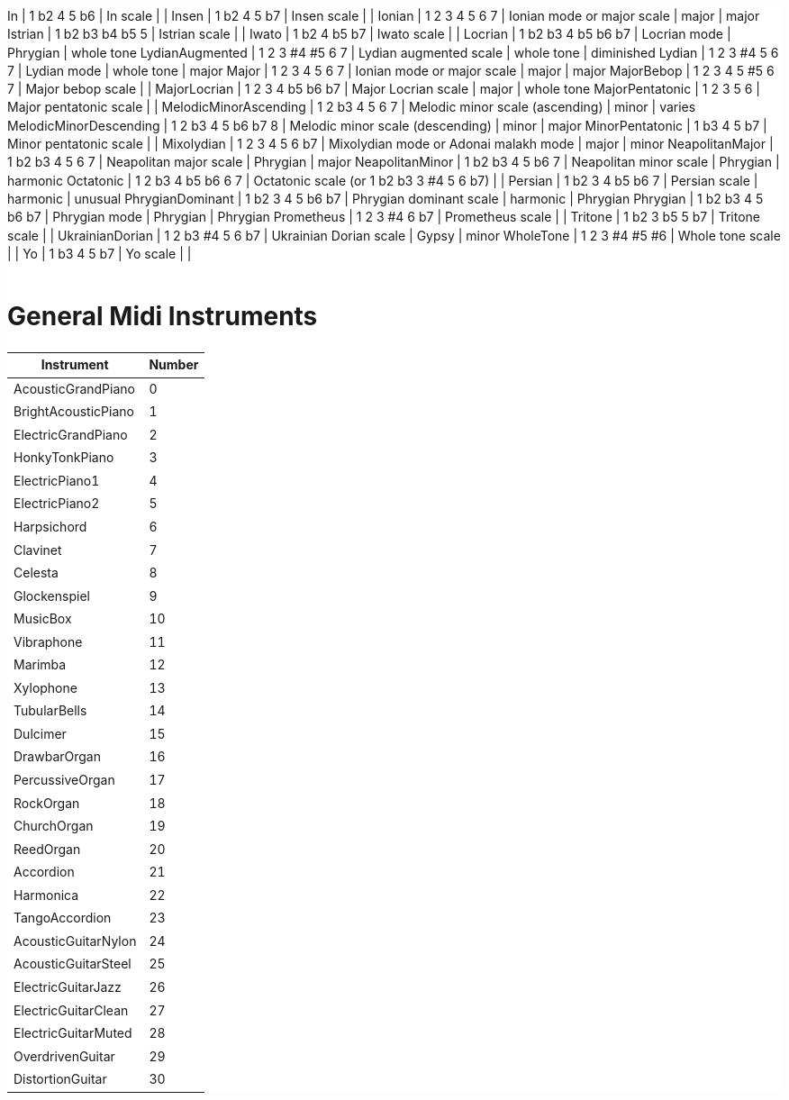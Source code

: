 In | 1 b2 4 5 b6 | In scale | |
Insen | 1 b2 4 5 b7 | Insen scale | |
Ionian | 1 2 3 4 5 6 7 | Ionian mode or major scale | major | major
Istrian | 1 b2 b3 b4 b5 5 | Istrian scale | |
Iwato | 1 b2 4 b5 b7 | Iwato scale | |
Locrian | 1 b2 b3 4 b5 b6 b7 | Locrian mode | Phrygian | whole tone
LydianAugmented | 1 2 3 #4 #5 6 7 | Lydian augmented scale | whole tone | diminished
Lydian | 1 2 3 #4 5 6 7 | Lydian mode | whole tone | major
Major | 1 2 3 4 5 6 7 | Ionian mode or major scale | major | major
MajorBebop | 1 2 3 4 5 #5 6 7 | Major bebop scale | |
MajorLocrian | 1 2 3 4 b5 b6 b7 | Major Locrian scale | major | whole tone
MajorPentatonic | 1 2 3 5 6 | Major pentatonic scale | |
MelodicMinorAscending | 1 2 b3 4 5 6 7 | Melodic minor scale (ascending) | minor | varies
MelodicMinorDescending | 1 2 b3 4 5 b6 b7 8 | Melodic minor scale (descending) | minor | major
MinorPentatonic | 1 b3 4 5 b7 | Minor pentatonic scale | |
Mixolydian | 1 2 3 4 5 6 b7 | Mixolydian mode or Adonai malakh mode | major | minor
NeapolitanMajor | 1 b2 b3 4 5 6 7 | Neapolitan major scale | Phrygian | major
NeapolitanMinor | 1 b2 b3 4 5 b6 7 | Neapolitan minor scale | Phrygian | harmonic
Octatonic | 1 2 b3 4 b5 b6 6 7 | Octatonic scale (or 1 b2 b3 3 #4 5 6 b7) | |
Persian | 1 b2 3 4 b5 b6 7 | Persian scale | harmonic | unusual
PhrygianDominant | 1 b2 3 4 5 b6 b7 | Phrygian dominant scale | harmonic | Phrygian
Phrygian | 1 b2 b3 4 5 b6 b7 | Phrygian mode | Phrygian | Phrygian
Prometheus | 1 2 3 #4 6 b7 | Prometheus scale | |
Tritone | 1 b2 3 b5 5 b7 | Tritone scale | |
UkrainianDorian | 1 2 b3 #4 5 6 b7 | Ukrainian Dorian scale | Gypsy | minor
WholeTone | 1 2 3 #4 #5 #6 | Whole tone scale | |
Yo | 1 b3 4 5 b7 | Yo scale | |

# General Midi Instruments

Instrument | Number
---------- | ------
AcousticGrandPiano | 0
BrightAcousticPiano | 1
ElectricGrandPiano | 2
HonkyTonkPiano | 3
ElectricPiano1 | 4
ElectricPiano2 | 5
Harpsichord | 6
Clavinet | 7
Celesta | 8
Glockenspiel |  9
MusicBox | 10
Vibraphone | 11
Marimba | 12
Xylophone | 13
TubularBells | 14
Dulcimer | 15
DrawbarOrgan | 16
PercussiveOrgan | 17
RockOrgan | 18
ChurchOrgan | 19
ReedOrgan | 20
Accordion | 21
Harmonica | 22
TangoAccordion | 23
AcousticGuitarNylon | 24
AcousticGuitarSteel | 25
ElectricGuitarJazz | 26
ElectricGuitarClean | 27
ElectricGuitarMuted | 28
OverdrivenGuitar | 29
DistortionGuitar | 30